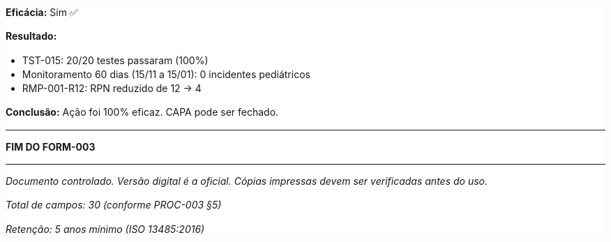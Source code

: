 **Eficácia:** Sim ✅

**Resultado:**
- TST-015: 20/20 testes passaram (100%)
- Monitoramento 60 dias (15/11 a 15/01): 0 incidentes pediátricos
- RMP-001-R12: RPN reduzido de 12 → 4

**Conclusão:** Ação foi 100% eficaz. CAPA pode ser fechado.

---

**FIM DO FORM-003**

---

*Documento controlado. Versão digital é a oficial. Cópias impressas devem ser verificadas antes do uso.*

*Total de campos: 30 (conforme PROC-003 §5)*

*Retenção: 5 anos mínimo (ISO 13485:2016)*
